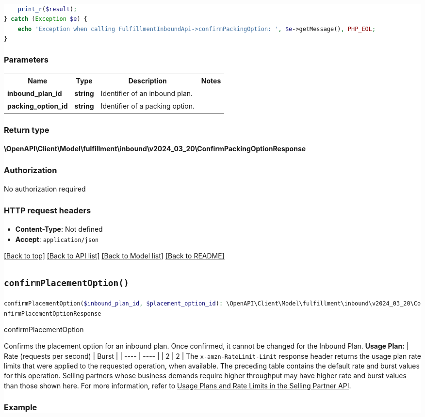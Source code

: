 ```php
    print_r($result);
} catch (Exception $e) {
    echo 'Exception when calling FulfillmentInboundApi->confirmPackingOption: ', $e->getMessage(), PHP_EOL;
}
```

### Parameters

| Name | Type | Description  | Notes |
| ------------- | ------------- | ------------- | ------------- |
| **inbound_plan_id** | **string**| Identifier of an inbound plan. | |
| **packing_option_id** | **string**| Identifier of a packing option. | |

### Return type

[**\OpenAPI\Client\Model\fulfillment\inbound\v2024_03_20\ConfirmPackingOptionResponse**](../Model/ConfirmPackingOptionResponse.md)

### Authorization

No authorization required

### HTTP request headers

- **Content-Type**: Not defined
- **Accept**: `application/json`

[[Back to top]](#) [[Back to API list]](../../README.md#endpoints)
[[Back to Model list]](../../README.md#models)
[[Back to README]](../../README.md)

## `confirmPlacementOption()`

```php
confirmPlacementOption($inbound_plan_id, $placement_option_id): \OpenAPI\Client\Model\fulfillment\inbound\v2024_03_20\ConfirmPlacementOptionResponse
```

confirmPlacementOption

Confirms the placement option for an inbound plan. Once confirmed, it cannot be changed for the Inbound Plan.  **Usage Plan:**  | Rate (requests per second) | Burst | | ---- | ---- | | 2 | 2 |  The `x-amzn-RateLimit-Limit` response header returns the usage plan rate limits that were applied to the requested operation, when available. The preceding table contains the default rate and burst values for this operation. Selling partners whose business demands require higher throughput may have higher rate and burst values than those shown here. For more information, refer to [Usage Plans and Rate Limits in the Selling Partner API](https://developer-docs.amazon.com/sp-api/docs/usage-plans-and-rate-limits-in-the-sp-api).

### Example
